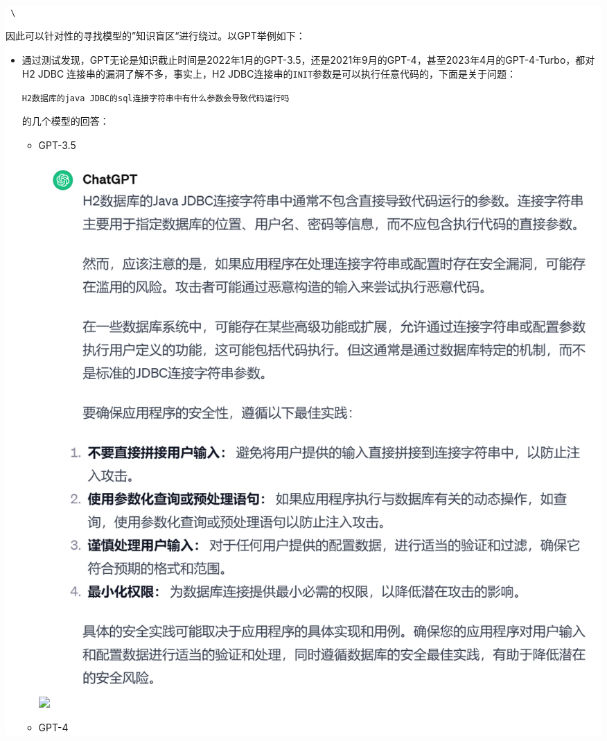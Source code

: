      \

   因此可以针对性的寻找模型的”知识盲区“进行绕过。以GPT举例如下：
   * 通过测试发现，GPT无论是知识截止时间是2022年1月的GPT-3.5，还是2021年9月的GPT-4，甚至2023年4月的GPT-4-Turbo，都对H2 JDBC 连接串的漏洞了解不多，事实上，H2 JDBC连接串的`INIT`参数是可以执行任意代码的，下面是关于问题：

     ```python
     H2数据库的java JDBC的sql连接字符串中有什么参数会导致代码运行吗
     ```

     的几个模型的回答：
     * GPT-3.5

        ![](/img/aiWebshell/bd2b9ef5-2213-42d7-8c41-f5ee7990f2b5.png) ![](https://prod-files-secure.s3.us-west-2.amazonaws.com/a116b209-23ed-47e3-b176-d57fece98279/5e4359ca-8c2b-4e0e-be8c-93637eed8fb3/Untitled.png)
     * GPT-4
